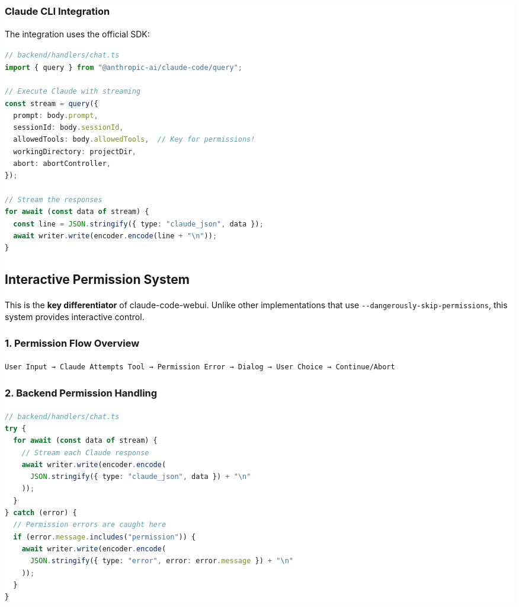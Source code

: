 ### Claude CLI Integration

The integration uses the official SDK:

```typescript
// backend/handlers/chat.ts
import { query } from "@anthropic-ai/claude-code/query";

// Execute Claude with streaming
const stream = query({
  prompt: body.prompt,
  sessionId: body.sessionId,
  allowedTools: body.allowedTools,  // Key for permissions!
  workingDirectory: projectDir,
  abort: abortController,
});

// Stream the responses
for await (const data of stream) {
  const line = JSON.stringify({ type: "claude_json", data });
  await writer.write(encoder.encode(line + "\n"));
}
```

## Interactive Permission System

This is the **key differentiator** of claude-code-webui. Unlike other implementations that use `--dangerously-skip-permissions`, this system provides interactive control.

### 1. Permission Flow Overview

```
User Input → Claude Attempts Tool → Permission Error → Dialog → User Choice → Continue/Abort
```

### 2. Backend Permission Handling

```typescript
// backend/handlers/chat.ts
try {
  for await (const data of stream) {
    // Stream each Claude response
    await writer.write(encoder.encode(
      JSON.stringify({ type: "claude_json", data }) + "\n"
    ));
  }
} catch (error) {
  // Permission errors are caught here
  if (error.message.includes("permission")) {
    await writer.write(encoder.encode(
      JSON.stringify({ type: "error", error: error.message }) + "\n"
    ));
  }
}
```
